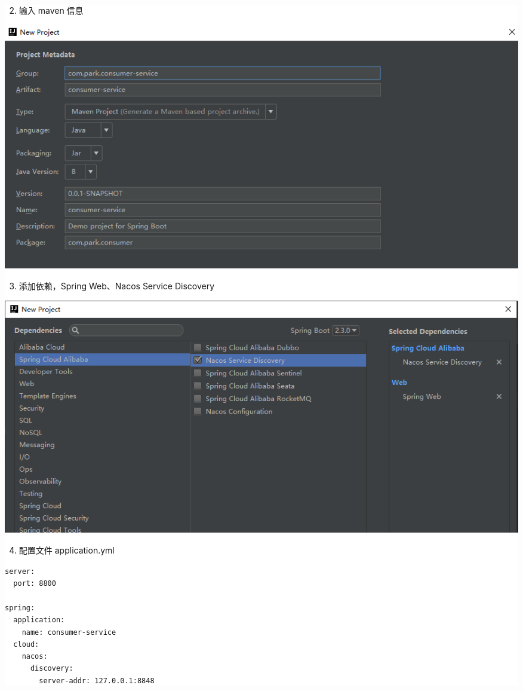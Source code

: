 2. 输入 maven 信息

![1](./img/3.png)

3. 添加依赖，Spring Web、Nacos Service Discovery

![1](./img/4.png)

4. 配置文件 application.yml

```
server:
  port: 8800

spring:
  application:
    name: consumer-service
  cloud:
    nacos:
      discovery:
        server-addr: 127.0.0.1:8848
```
